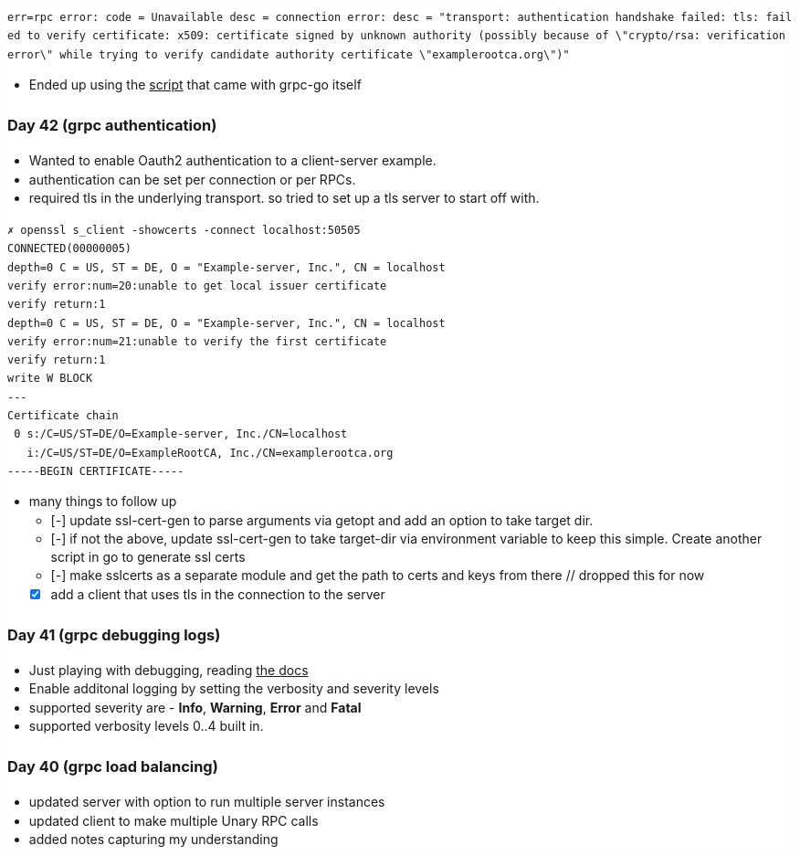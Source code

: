 ```console
err=rpc error: code = Unavailable desc = connection error: desc = "transport: authentication handshake failed: tls: failed to verify certificate: x509: certificate signed by unknown authority (possibly because of \"crypto/rsa: verification error\" while trying to verify candidate authority certificate \"examplerootca.org\")"
```

- Ended up using the [script](https://github.com/grpc/grpc-go/blob/e853dbf004c343da4b8c6204524765ba6fbeef38/examples/data/x509/create.sh) that came with grpc-go itself

### Day 42 (grpc authentication)

- Wanted to enable Oauth2 authentication to a client-server example.
- authentication can be set per connection or per RPCs.
- required tls in the underlying transport. so tried to set up a tls server to start off with.

```console
✗ openssl s_client -showcerts -connect localhost:50505
CONNECTED(00000005)
depth=0 C = US, ST = DE, O = "Example-server, Inc.", CN = localhost
verify error:num=20:unable to get local issuer certificate
verify return:1
depth=0 C = US, ST = DE, O = "Example-server, Inc.", CN = localhost
verify error:num=21:unable to verify the first certificate
verify return:1
write W BLOCK
---
Certificate chain
 0 s:/C=US/ST=DE/O=Example-server, Inc./CN=localhost
   i:/C=US/ST=DE/O=ExampleRootCA, Inc./CN=examplerootca.org
-----BEGIN CERTIFICATE-----
```

- many things to follow up
  - [-] update ssl-cert-gen to parse arguments via getopt and add an option to take target dir.
  - [-] if not the above, update ssl-cert-gen to take target-dir via environment variable to keep this simple. Create another script in go to generate ssl certs
  - [-] make sslcerts as a separate module and get the path to certs and keys from there // dropped this for now
  - [x] add a client that uses tls in the connection to the server

### Day 41 (grpc debugging logs)

- Just playing with debugging, reading [the docs](https://github.com/grpc/grpc-go/blob/master/Documentation/log_levels.md)
- Enable additonal logging by setting the verbosity and severity levels
- supported severity are - **Info**, **Warning**, **Error** and **Fatal**
- supported verbosity levels 0..4 built in.

### Day 40 (grpc load balancing)

- updated server with option to run multiple server instances
- updated client to make multiple Unary RPC calls
- added notes capturing my understanding
